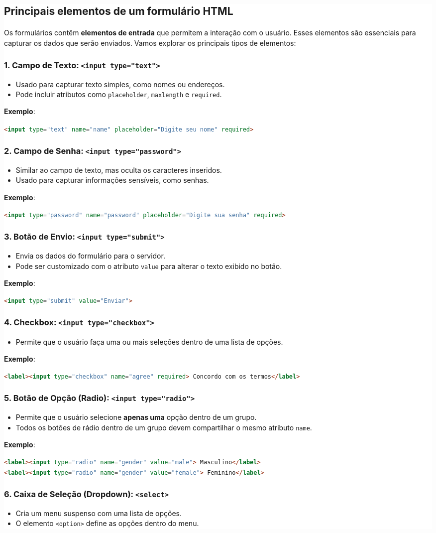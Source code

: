 
## **Principais elementos de um formulário HTML**

Os formulários contêm **elementos de entrada** que permitem a interação com o usuário. Esses elementos são essenciais para capturar os dados que serão enviados. Vamos explorar os principais tipos de elementos:

### 1. **Campo de Texto: `<input type="text">`**
   - Usado para capturar texto simples, como nomes ou endereços.
   - Pode incluir atributos como `placeholder`, `maxlength` e `required`.

   **Exemplo**:
   ```html
   <input type="text" name="name" placeholder="Digite seu nome" required>
   ```

### 2. **Campo de Senha: `<input type="password">`**
   - Similar ao campo de texto, mas oculta os caracteres inseridos.
   - Usado para capturar informações sensíveis, como senhas.

   **Exemplo**:
   ```html
   <input type="password" name="password" placeholder="Digite sua senha" required>
   ```

### 3. **Botão de Envio: `<input type="submit">`**
   - Envia os dados do formulário para o servidor.
   - Pode ser customizado com o atributo `value` para alterar o texto exibido no botão.

   **Exemplo**:
   ```html
   <input type="submit" value="Enviar">
   ```

### 4. **Checkbox: `<input type="checkbox">`**
   - Permite que o usuário faça uma ou mais seleções dentro de uma lista de opções.

   **Exemplo**:
   ```html
   <label><input type="checkbox" name="agree" required> Concordo com os termos</label>
   ```

### 5. **Botão de Opção (Radio): `<input type="radio">`**
   - Permite que o usuário selecione **apenas uma** opção dentro de um grupo.
   - Todos os botões de rádio dentro de um grupo devem compartilhar o mesmo atributo `name`.

   **Exemplo**:
   ```html
   <label><input type="radio" name="gender" value="male"> Masculino</label>
   <label><input type="radio" name="gender" value="female"> Feminino</label>
   ```

### 6. **Caixa de Seleção (Dropdown): `<select>`**
   - Cria um menu suspenso com uma lista de opções.
   - O elemento `<option>` define as opções dentro do menu.
